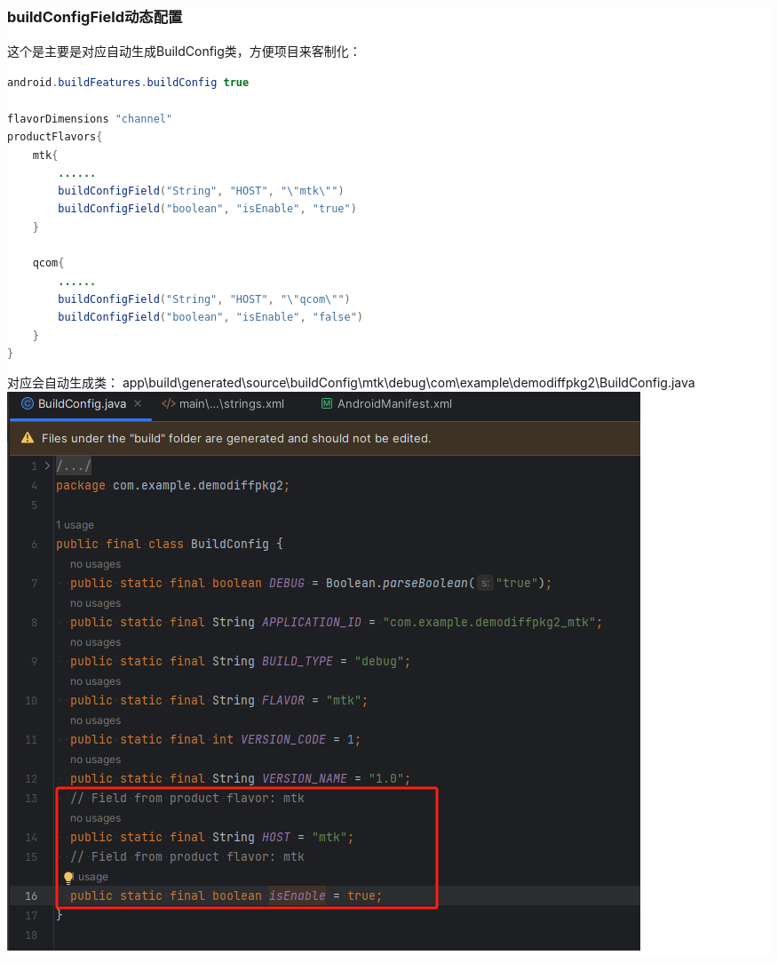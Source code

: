 

### buildConfigField动态配置
这个是主要是对应自动生成BuildConfig类，方便项目来客制化：
```java
android.buildFeatures.buildConfig true

flavorDimensions "channel"
productFlavors{
    mtk{
        ......
        buildConfigField("String", "HOST", "\"mtk\"")
        buildConfigField("boolean", "isEnable", "true")
    }

    qcom{
        ......
        buildConfigField("String", "HOST", "\"qcom\"")
        buildConfigField("boolean", "isEnable", "false")
    }
}
```


对应会自动生成类：
app\build\generated\source\buildConfig\mtk\debug\com\example\demodiffpkg2\BuildConfig.java
<img src=".\Image\buildconfig_auto.png">
